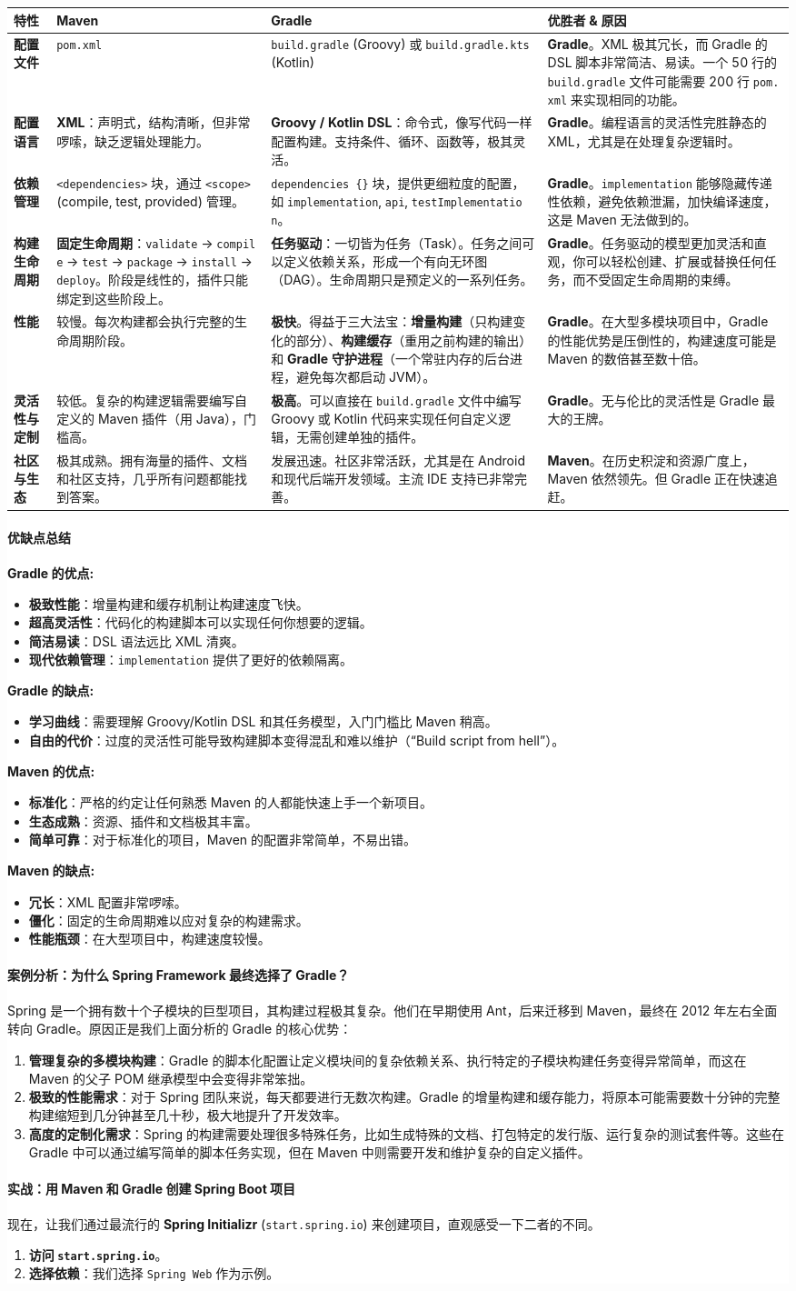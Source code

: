 | 特性 | Maven | Gradle | 优胜者 & 原因 |
| :--- | :--- | :--- | :--- |
| **配置文件** | `pom.xml` | `build.gradle` (Groovy) 或 `build.gradle.kts` (Kotlin) | **Gradle**。XML 极其冗长，而 Gradle 的 DSL 脚本非常简洁、易读。一个 50 行的 `build.gradle` 文件可能需要 200 行 `pom.xml` 来实现相同的功能。 |
| **配置语言** | **XML**：声明式，结构清晰，但非常啰嗦，缺乏逻辑处理能力。 | **Groovy / Kotlin DSL**：命令式，像写代码一样配置构建。支持条件、循环、函数等，极其灵活。 | **Gradle**。编程语言的灵活性完胜静态的 XML，尤其是在处理复杂逻辑时。 |
| **依赖管理** | `<dependencies>` 块，通过 `<scope>` (compile, test, provided) 管理。 | `dependencies {}` 块，提供更细粒度的配置，如 `implementation`, `api`, `testImplementation`。 | **Gradle**。`implementation` 能够隐藏传递性依赖，避免依赖泄漏，加快编译速度，这是 Maven 无法做到的。 |
| **构建生命周期** | **固定生命周期**：`validate` -> `compile` -> `test` -> `package` -> `install` -> `deploy`。阶段是线性的，插件只能绑定到这些阶段上。 | **任务驱动**：一切皆为任务（Task）。任务之间可以定义依赖关系，形成一个有向无环图（DAG）。生命周期只是预定义的一系列任务。 | **Gradle**。任务驱动的模型更加灵活和直观，你可以轻松创建、扩展或替换任何任务，而不受固定生命周期的束缚。 |
| **性能** | 较慢。每次构建都会执行完整的生命周期阶段。 | **极快**。得益于三大法宝：**增量构建**（只构建变化的部分）、**构建缓存**（重用之前构建的输出）和 **Gradle 守护进程**（一个常驻内存的后台进程，避免每次都启动 JVM）。 | **Gradle**。在大型多模块项目中，Gradle 的性能优势是压倒性的，构建速度可能是 Maven 的数倍甚至数十倍。 |
| **灵活性与定制** | 较低。复杂的构建逻辑需要编写自定义的 Maven 插件（用 Java），门槛高。 | **极高**。可以直接在 `build.gradle` 文件中编写 Groovy 或 Kotlin 代码来实现任何自定义逻辑，无需创建单独的插件。 | **Gradle**。无与伦比的灵活性是 Gradle 最大的王牌。 |
| **社区与生态** | 极其成熟。拥有海量的插件、文档和社区支持，几乎所有问题都能找到答案。 | 发展迅速。社区非常活跃，尤其是在 Android 和现代后端开发领域。主流 IDE 支持已非常完善。 | **Maven**。在历史积淀和资源广度上，Maven 依然领先。但 Gradle 正在快速追赶。 |

#### **优缺点总结**

**Gradle 的优点:**
*   **极致性能**：增量构建和缓存机制让构建速度飞快。
*   **超高灵活性**：代码化的构建脚本可以实现任何你想要的逻辑。
*   **简洁易读**：DSL 语法远比 XML 清爽。
*   **现代依赖管理**：`implementation` 提供了更好的依赖隔离。

**Gradle 的缺点:**
*   **学习曲线**：需要理解 Groovy/Kotlin DSL 和其任务模型，入门门槛比 Maven 稍高。
*   **自由的代价**：过度的灵活性可能导致构建脚本变得混乱和难以维护（“Build script from hell”）。

**Maven 的优点:**
*   **标准化**：严格的约定让任何熟悉 Maven 的人都能快速上手一个新项目。
*   **生态成熟**：资源、插件和文档极其丰富。
*   **简单可靠**：对于标准化的项目，Maven 的配置非常简单，不易出错。

**Maven 的缺点:**
*   **冗长**：XML 配置非常啰嗦。
*   **僵化**：固定的生命周期难以应对复杂的构建需求。
*   **性能瓶颈**：在大型项目中，构建速度较慢。

#### **案例分析：为什么 Spring Framework 最终选择了 Gradle？**

Spring 是一个拥有数十个子模块的巨型项目，其构建过程极其复杂。他们在早期使用 Ant，后来迁移到 Maven，最终在 2012 年左右全面转向 Gradle。原因正是我们上面分析的 Gradle 的核心优势：

1.  **管理复杂的多模块构建**：Gradle 的脚本化配置让定义模块间的复杂依赖关系、执行特定的子模块构建任务变得异常简单，而这在 Maven 的父子 POM 继承模型中会变得非常笨拙。
2.  **极致的性能需求**：对于 Spring 团队来说，每天都要进行无数次构建。Gradle 的增量构建和缓存能力，将原本可能需要数十分钟的完整构建缩短到几分钟甚至几十秒，极大地提升了开发效率。
3.  **高度的定制化需求**：Spring 的构建需要处理很多特殊任务，比如生成特殊的文档、打包特定的发行版、运行复杂的测试套件等。这些在 Gradle 中可以通过编写简单的脚本任务实现，但在 Maven 中则需要开发和维护复杂的自定义插件。

#### **实战：用 Maven 和 Gradle 创建 Spring Boot 项目**

现在，让我们通过最流行的 **Spring Initializr** (`start.spring.io`) 来创建项目，直观感受一下二者的不同。

1.  **访问 `start.spring.io`**。
2.  **选择依赖**：我们选择 `Spring Web` 作为示例。
